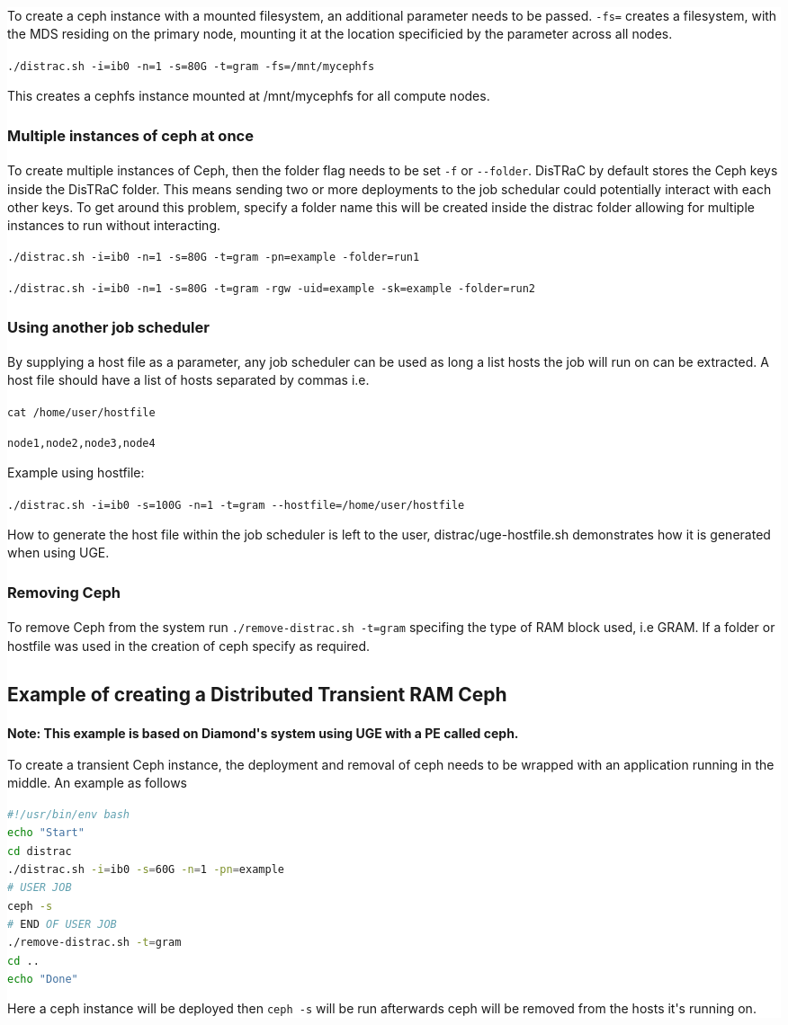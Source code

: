 To create a ceph instance with a mounted filesystem, an additional parameter needs to be passed. `-fs=` creates a filesystem, with the MDS residing on the primary node, mounting it at the location specificied by the parameter across all nodes. 

```
./distrac.sh -i=ib0 -n=1 -s=80G -t=gram -fs=/mnt/mycephfs
```
This creates a cephfs instance mounted at /mnt/mycephfs for all compute nodes. 

### Multiple instances of ceph at once

To create multiple instances of Ceph, then the folder flag needs to be set `-f` or `--folder`. DisTRaC by default stores the Ceph keys inside the DisTRaC folder. This means sending two or more deployments to the job schedular could potentially interact with each other keys. To get around this problem, specify a folder name this will be created inside the distrac folder allowing for multiple instances to run without interacting.

`./distrac.sh -i=ib0 -n=1 -s=80G -t=gram -pn=example -folder=run1`

`./distrac.sh -i=ib0 -n=1 -s=80G -t=gram -rgw -uid=example -sk=example -folder=run2`

### Using another job scheduler
By supplying a host file as a parameter, any job scheduler can be used as long a list hosts the job will run on can be extracted. A host file should have a list of hosts separated by commas i.e.

`cat /home/user/hostfile`
```
node1,node2,node3,node4
```

Example using hostfile:

 `./distrac.sh -i=ib0 -s=100G -n=1 -t=gram --hostfile=/home/user/hostfile` 

How to generate the host file within the job scheduler is left to the user, distrac/uge-hostfile.sh demonstrates how it is generated when using UGE. 


### Removing Ceph

To remove Ceph from the system run `./remove-distrac.sh -t=gram` specifing the type of RAM block used, i.e GRAM. If a folder or hostfile was used in the creation of ceph specify as required.  

## Example of creating a Distributed Transient RAM Ceph

**Note: This example is based on Diamond's system using UGE with a PE called ceph.**

To create a transient Ceph instance, the deployment and removal of ceph needs to be wrapped with an application running in the middle. An example as follows
```sh 
#!/usr/bin/env bash
echo "Start"
cd distrac
./distrac.sh -i=ib0 -s=60G -n=1 -pn=example
# USER JOB
ceph -s 
# END OF USER JOB
./remove-distrac.sh -t=gram
cd ..
echo "Done"
```
Here a ceph instance will be deployed then  `ceph -s` will be run afterwards ceph will be removed from the hosts it's running on. 
